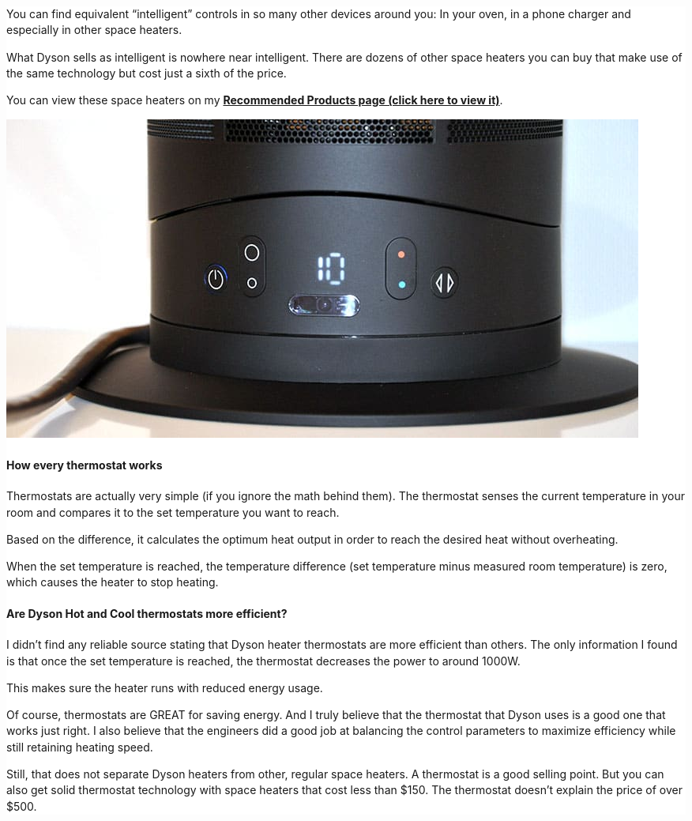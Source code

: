 You can find equivalent “intelligent” controls in so many other devices around you: In your oven, in a phone charger and especially in other space heaters.

What Dyson sells as intelligent is nowhere near intelligent. There are dozens of other space heaters you can buy that make use of the same technology but cost just a sixth of the price.

You can view these space heaters on my [**Recommended Products page (click here to view it)**](/recommended-products/).

![dyson hot and cool thermostat determines energy efficiency and running cost](/wp-content/uploads/2020/01/dyson-heater-thermostat.jpg)

#### How every thermostat works

Thermostats are actually very simple (if you ignore the math behind them). The thermostat senses the current temperature in your room and compares it to the set temperature you want to reach.

Based on the difference, it calculates the optimum heat output in order to reach the desired heat without overheating.

When the set temperature is reached, the temperature difference (set temperature minus measured room temperature) is zero, which causes the heater to stop heating.

#### Are Dyson Hot and Cool thermostats more efficient?

I didn’t find any reliable source stating that Dyson heater thermostats are more efficient than others. The only information I found is that once the set temperature is reached, the thermostat decreases the power to around 1000W.

This makes sure the heater runs with reduced energy usage.

Of course, thermostats are GREAT for saving energy. And I truly believe that the thermostat that Dyson uses is a good one that works just right. I also believe that the engineers did a good job at balancing the control parameters to maximize efficiency while still retaining heating speed.

Still, that does not separate Dyson heaters from other, regular space heaters. A thermostat is a good selling point. But you can also get solid thermostat technology with space heaters that cost less than $150. The thermostat doesn’t explain the price of over $500.

